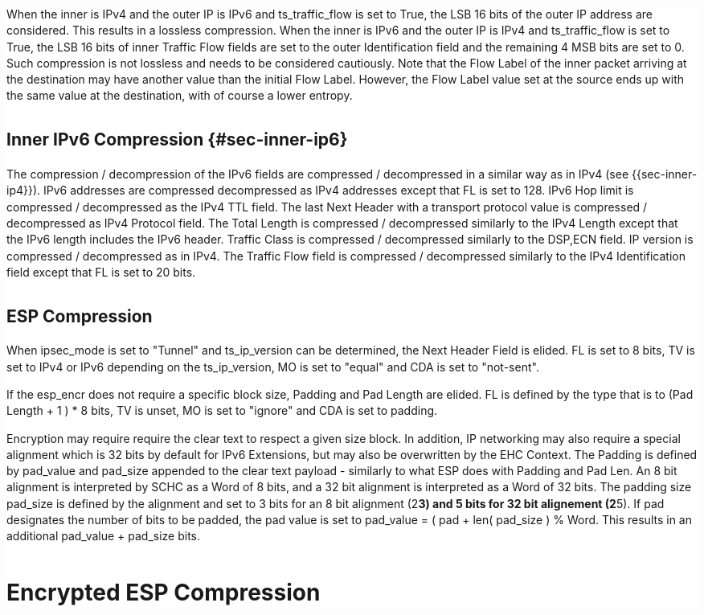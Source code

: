 When the inner is IPv4 and the outer IP is IPv6 and ts_traffic_flow is set to True, the LSB 16 bits of the outer IP address are considered. This results in a lossless compression. 
When the inner is IPv6 and the outer IP is IPv4 and ts_traffic_flow is set to True, the LSB 16 bits of inner Traffic Flow fields are set to the outer Identification field and the remaining 4 MSB bits are set to 0.
Such compression is not lossless and needs to be considered cautiously.
Note that the Flow Label of the inner packet arriving at the destination may have another value than the initial Flow Label. However, the Flow Label value set at the source ends up with the same value at the destination, with of course a lower entropy.  

## Inner IPv6 Compression {#sec-inner-ip6}  

The compression / decompression of the IPv6 fields are compressed / decompressed in a similar way as in IPv4  (see {{sec-inner-ip4}}).
IPv6 addresses are compressed decompressed as IPv4 addresses except that FL is set to 128. 
IPv6 Hop limit is compressed / decompressed as the IPv4 TTL field. 
The last Next Header with a transport protocol value is compressed / decompressed as IPv4 Protocol field.
The Total Length is compressed / decompressed similarly to the IPv4 Length except that the IPv6 length includes the IPv6 header. 
Traffic Class is compressed / decompressed similarly to the DSP,ECN field.
IP version is compressed / decompressed as in IPv4.
The Traffic Flow field is compressed / decompressed similarly to the IPv4 Identification field except that FL is set to 20 bits.

## ESP Compression

When ipsec_mode is set to "Tunnel" and ts_ip_version can be determined, the Next Header Field is elided. 
FL is set to 8 bits, TV is set to IPv4 or IPv6 depending on the ts_ip_version, MO is set to "equal" and CDA is set to "not-sent".

If the esp_encr does not require a specific block size, Padding and Pad Length are elided.
FL is defined by the type that is to (Pad Length + 1 ) * 8 bits, TV is unset, MO is set to "ignore" and CDA is set to padding.

Encryption may require require the clear text to respect a given size block.
In addition, IP networking may also require a special alignment which is 32 bits by default for IPv6 Extensions, but may also be overwritten by the EHC Context.
The Padding is defined by pad_value and pad_size appended to the clear text payload - similarly to what ESP does with Padding and Pad Len. 
An 8 bit alignment is interpreted by SCHC as a Word of 8 bits, and a 32 bit alignment is interpreted as a Word of 32 bits. 
The padding size pad_size is defined by the alignment and set to 3 bits for an 8 bit alignment (2**3) and 5 bits for 32 bit alignement (2**5).
If pad designates the number of bits to be padded, the pad value is set to pad_value = ( pad + len( pad_size ) % Word.
This results in an additional pad_value + pad_size bits.


# Encrypted ESP Compression
